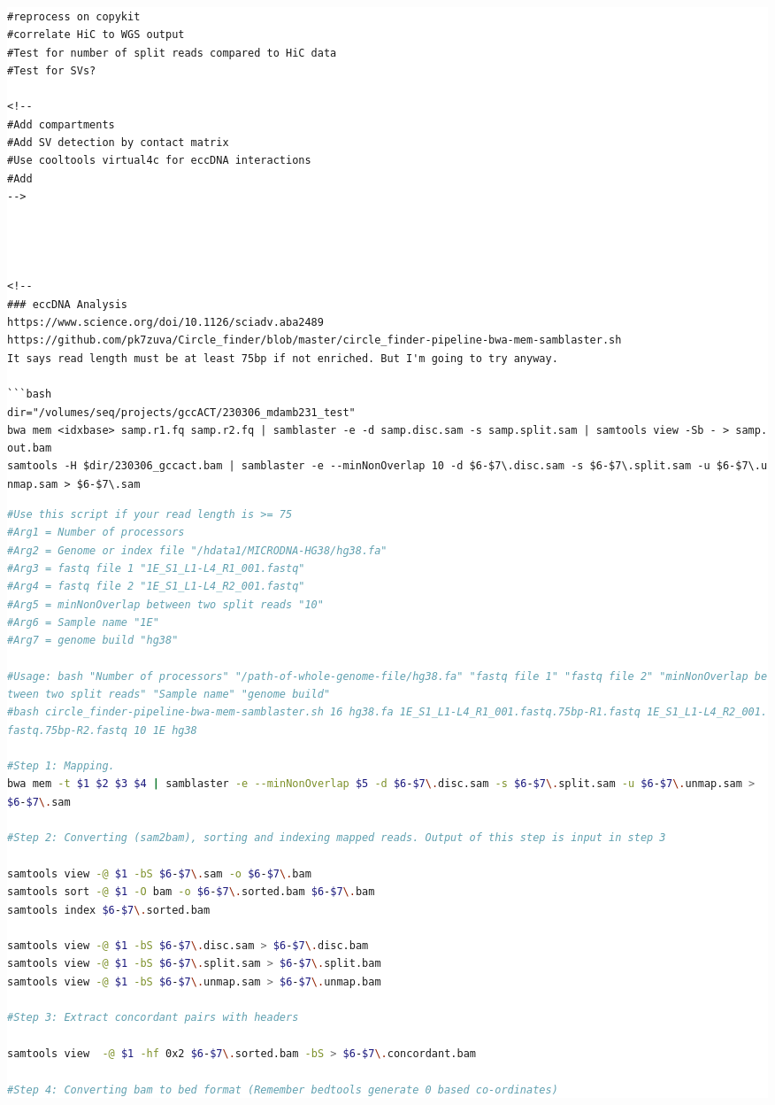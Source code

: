 ```
#reprocess on copykit
#correlate HiC to WGS output
#Test for number of split reads compared to HiC data
#Test for SVs?

<!--
#Add compartments
#Add SV detection by contact matrix
#Use cooltools virtual4c for eccDNA interactions
#Add 
-->




<!--
### eccDNA Analysis
https://www.science.org/doi/10.1126/sciadv.aba2489
https://github.com/pk7zuva/Circle_finder/blob/master/circle_finder-pipeline-bwa-mem-samblaster.sh
It says read length must be at least 75bp if not enriched. But I'm going to try anyway.

```bash
dir="/volumes/seq/projects/gccACT/230306_mdamb231_test"
bwa mem <idxbase> samp.r1.fq samp.r2.fq | samblaster -e -d samp.disc.sam -s samp.split.sam | samtools view -Sb - > samp.out.bam
samtools -H $dir/230306_gccact.bam | samblaster -e --minNonOverlap 10 -d $6-$7\.disc.sam -s $6-$7\.split.sam -u $6-$7\.unmap.sam > $6-$7\.sam
```

```bash
#Use this script if your read length is >= 75
#Arg1 = Number of processors
#Arg2 = Genome or index file "/hdata1/MICRODNA-HG38/hg38.fa"
#Arg3 = fastq file 1 "1E_S1_L1-L4_R1_001.fastq"
#Arg4 = fastq file 2 "1E_S1_L1-L4_R2_001.fastq"
#Arg5 = minNonOverlap between two split reads "10"
#Arg6 = Sample name "1E"
#Arg7 = genome build "hg38"

#Usage: bash "Number of processors" "/path-of-whole-genome-file/hg38.fa" "fastq file 1" "fastq file 2" "minNonOverlap between two split reads" "Sample name" "genome build"
#bash circle_finder-pipeline-bwa-mem-samblaster.sh 16 hg38.fa 1E_S1_L1-L4_R1_001.fastq.75bp-R1.fastq 1E_S1_L1-L4_R2_001.fastq.75bp-R2.fastq 10 1E hg38

#Step 1: Mapping.
bwa mem -t $1 $2 $3 $4 | samblaster -e --minNonOverlap $5 -d $6-$7\.disc.sam -s $6-$7\.split.sam -u $6-$7\.unmap.sam > $6-$7\.sam

#Step 2: Converting (sam2bam), sorting and indexing mapped reads. Output of this step is input in step 3

samtools view -@ $1 -bS $6-$7\.sam -o $6-$7\.bam
samtools sort -@ $1 -O bam -o $6-$7\.sorted.bam $6-$7\.bam
samtools index $6-$7\.sorted.bam

samtools view -@ $1 -bS $6-$7\.disc.sam > $6-$7\.disc.bam
samtools view -@ $1 -bS $6-$7\.split.sam > $6-$7\.split.bam
samtools view -@ $1 -bS $6-$7\.unmap.sam > $6-$7\.unmap.bam

#Step 3: Extract concordant pairs with headers 

samtools view  -@ $1 -hf 0x2 $6-$7\.sorted.bam -bS > $6-$7\.concordant.bam

#Step 4: Converting bam to bed format (Remember bedtools generate 0 based co-ordinates)
```
